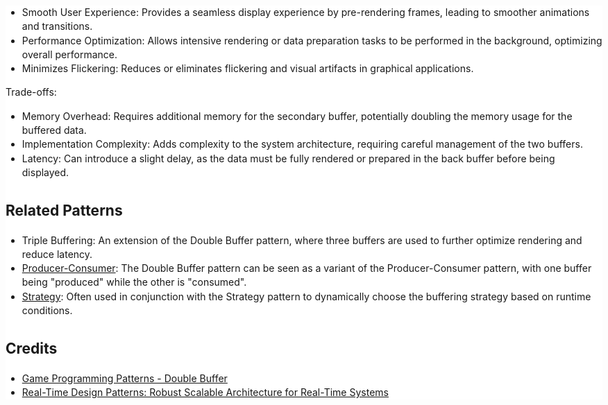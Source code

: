 * Smooth User Experience: Provides a seamless display experience by pre-rendering frames, leading to smoother animations and transitions.
* Performance Optimization: Allows intensive rendering or data preparation tasks to be performed in the background, optimizing overall performance.
* Minimizes Flickering: Reduces or eliminates flickering and visual artifacts in graphical applications.

Trade-offs:

* Memory Overhead: Requires additional memory for the secondary buffer, potentially doubling the memory usage for the buffered data.
* Implementation Complexity: Adds complexity to the system architecture, requiring careful management of the two buffers.
* Latency: Can introduce a slight delay, as the data must be fully rendered or prepared in the back buffer before being displayed.

## Related Patterns

* Triple Buffering: An extension of the Double Buffer pattern, where three buffers are used to further optimize rendering and reduce latency.
* [Producer-Consumer](https://java-design-patterns.com/patterns/producer-consumer/): The Double Buffer pattern can be seen as a variant of the Producer-Consumer pattern, with one buffer being "produced" while the other is "consumed".
* [Strategy](https://java-design-patterns.com/patterns/strategy/): Often used in conjunction with the Strategy pattern to dynamically choose the buffering strategy based on runtime conditions.

## Credits

* [Game Programming Patterns - Double Buffer](https://amzn.to/4ayDNkS)
* [Real-Time Design Patterns: Robust Scalable Architecture for Real-Time Systems](https://amzn.to/3xFfNxA)
